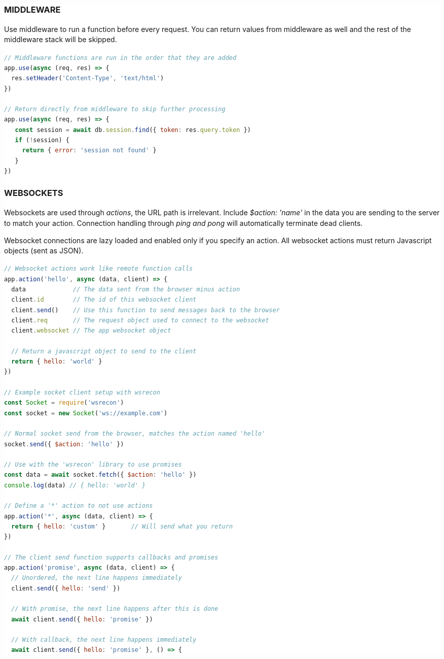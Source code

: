 ### MIDDLEWARE
Use middleware to run a function before every request. You can return values from middleware as well and the rest of the middleware stack will be skipped.
```javascript
// Middleware functions are run in the order that they are added
app.use(async (req, res) => {
  res.setHeader('Content-Type', 'text/html')
})

// Return directly from middleware to skip further processing
app.use(async (req, res) => {
   const session = await db.session.find({ token: res.query.token })
   if (!session) {
     return { error: 'session not found' }
   }
})
```

### WEBSOCKETS
Websockets are used through *actions*, the URL path is irrelevant. Include *$action: 'name'* in the data you are sending to the server to match your action. Connection handling through *ping and pong* will automatically terminate dead clients.

Websocket connections are lazy loaded and enabled only if you specify an action. All websocket actions must return Javascript objects (sent as JSON).
```javascript
// Websocket actions work like remote function calls
app.action('hello', async (data, client) => {
  data             // The data sent from the browser minus action
  client.id        // The id of this websocket client
  client.send()    // Use this function to send messages back to the browser
  client.req       // The request object used to connect to the websocket
  client.websocket // The app websocket object

  // Return a javascript object to send to the client
  return { hello: 'world' }
})

// Example socket client setup with wsrecon
const Socket = require('wsrecon')
const socket = new Socket('ws://example.com')

// Normal socket send from the browser, matches the action named 'hello'
socket.send({ $action: 'hello' })

// Use with the 'wsrecon' library to use promises
const data = await socket.fetch({ $action: 'hello' })
console.log(data) // { hello: 'world' }

// Define a '*' action to not use actions
app.action('*', async (data, client) => {
  return { hello: 'custom' }       // Will send what you return
})

// The client send function supports callbacks and promises
app.action('promise', async (data, client) => {
  // Unordered, the next line happens immediately
  client.send({ hello: 'send' })

  // With promise, the next line happens after this is done
  await client.send({ hello: 'promise' })

  // With callback, the next line happens immediately
  await client.send({ hello: 'promise' }, () => {
```